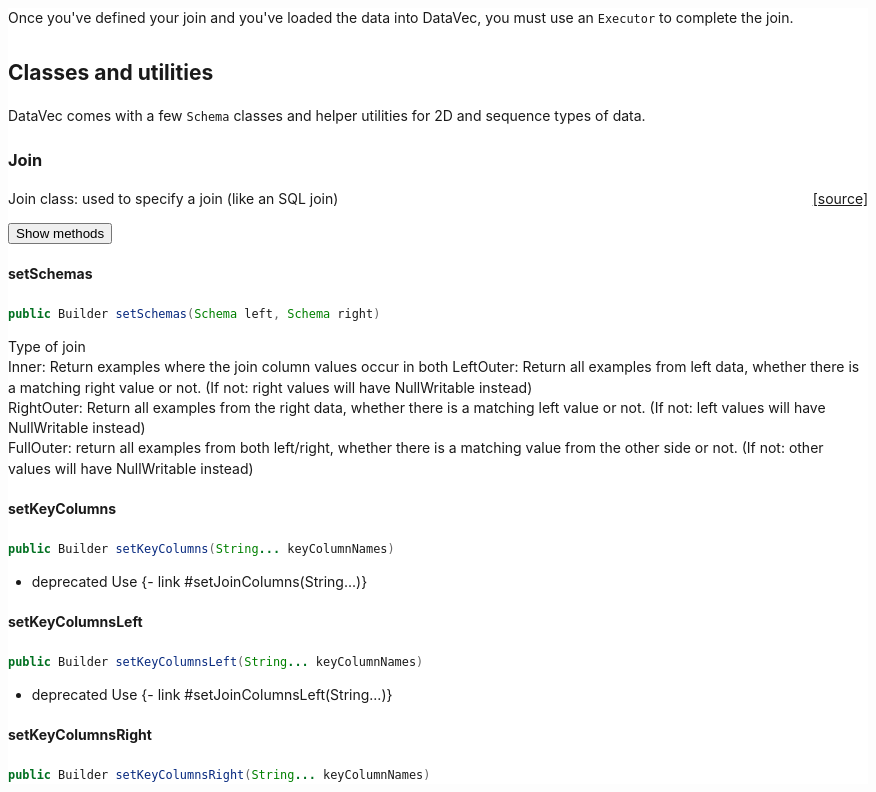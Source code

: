 Once you've defined your join and you've loaded the data into DataVec, you must use an `Executor` to complete the join.

## Classes and utilities

DataVec comes with a few `Schema` classes and helper utilities for 2D and sequence types of data.

### Join
<span style="float:right;"> [[source]](https://github.com/deeplearning4j/deeplearning4j/tree/master/datavec/datavec-api/src/main/java/org/datavec/api/transform/join/Join.java) </span>

Join class: used to specify a join (like an SQL join)


<button class="btn btn-primary" type="button" data-toggle="collapse" data-target="#datavec-api/src/main/java/org/datavec/api/transform/join/Join" aria-expanded="false" aria-controls="datavec-api/src/main/java/org/datavec/api/transform/join/Join">Show methods</button>
<div class="collapse" id="datavec-api/src/main/java/org/datavec/api/transform/join/Join"><div class="card card-body">

#### setSchemas 
```java
public Builder setSchemas(Schema left, Schema right) 
```


Type of join<br>
Inner: Return examples where the join column values occur in both
LeftOuter: Return all examples from left data, whether there is a matching right value or not.
(If not: right values will have NullWritable instead)<br>
RightOuter: Return all examples from the right data, whether there is a matching left value or not.
(If not: left values will have NullWritable instead)<br>
FullOuter: return all examples from both left/right, whether there is a matching value from the other side or not.
(If not: other values will have NullWritable instead)

#### setKeyColumns 
```java
public Builder setKeyColumns(String... keyColumnNames) 
```


- deprecated Use {- link #setJoinColumns(String...)}

#### setKeyColumnsLeft 
```java
public Builder setKeyColumnsLeft(String... keyColumnNames) 
```


- deprecated Use {- link #setJoinColumnsLeft(String...)}

#### setKeyColumnsRight 
```java
public Builder setKeyColumnsRight(String... keyColumnNames) 
```
